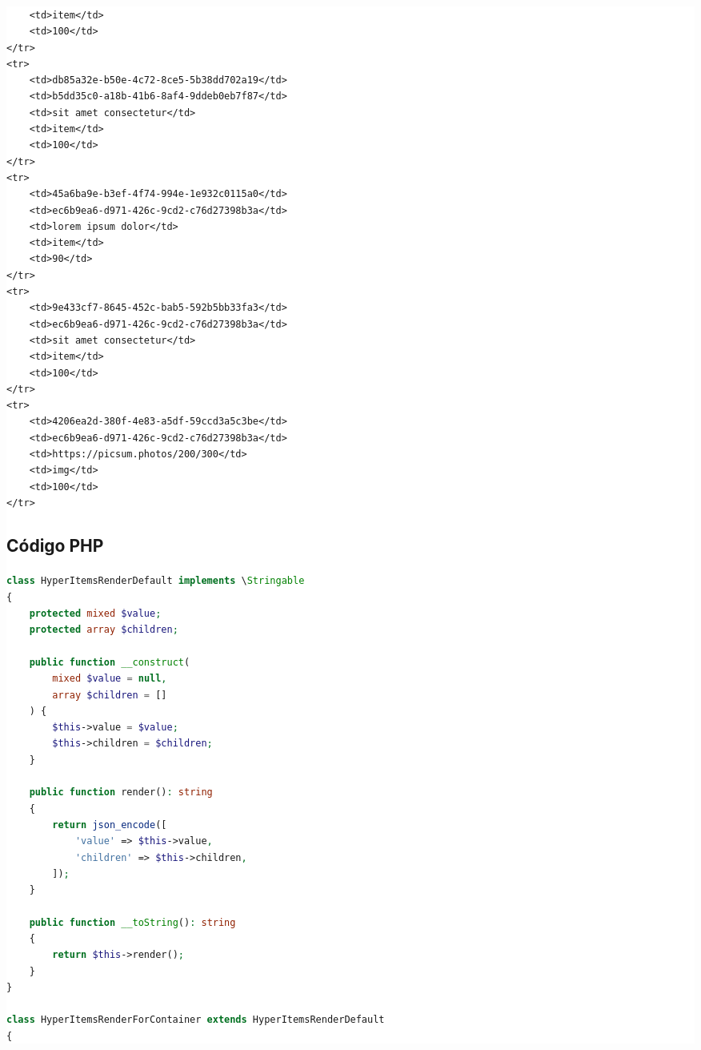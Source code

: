         <td>item</td>
        <td>100</td>
    </tr>
    <tr>
        <td>db85a32e-b50e-4c72-8ce5-5b38dd702a19</td>
        <td>b5dd35c0-a18b-41b6-8af4-9ddeb0eb7f87</td>
        <td>sit amet consectetur</td>
        <td>item</td>
        <td>100</td>
    </tr>
    <tr>
        <td>45a6ba9e-b3ef-4f74-994e-1e932c0115a0</td>
        <td>ec6b9ea6-d971-426c-9cd2-c76d27398b3a</td>
        <td>lorem ipsum dolor</td>
        <td>item</td>
        <td>90</td>
    </tr>
    <tr>
        <td>9e433cf7-8645-452c-bab5-592b5bb33fa3</td>
        <td>ec6b9ea6-d971-426c-9cd2-c76d27398b3a</td>
        <td>sit amet consectetur</td>
        <td>item</td>
        <td>100</td>
    </tr>
    <tr>
        <td>4206ea2d-380f-4e83-a5df-59ccd3a5c3be</td>
        <td>ec6b9ea6-d971-426c-9cd2-c76d27398b3a</td>
        <td>https://picsum.photos/200/300</td>
        <td>img</td>
        <td>100</td>
    </tr>
</table>

<h2>Código PHP</h2>

```php
class HyperItemsRenderDefault implements \Stringable
{
    protected mixed $value;
    protected array $children;

    public function __construct(
        mixed $value = null,
        array $children = []
    ) {
        $this->value = $value;
        $this->children = $children;
    }

    public function render(): string
    {
        return json_encode([
            'value' => $this->value,
            'children' => $this->children,
        ]);
    }

    public function __toString(): string
    {
        return $this->render();
    }
}

class HyperItemsRenderForContainer extends HyperItemsRenderDefault
{
```